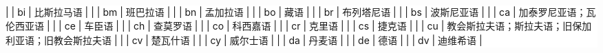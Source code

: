 |               | bi                      | 比斯拉马语                                                                                                                                                                                                                                                                                         |
|               | bm                      | 班巴拉语                                                                                                                                                                                                                                                                                          |
|               | bn                      | 孟加拉语                                                                                                                                                                                                                                                                                          |
|               | bo                      | 藏语                                                                                                                                                                                                                                                                                            |
|               | br                      | 布列塔尼语                                                                                                                                                                                                                                                                                         |
|               | bs                      | 波斯尼亚语                                                                                                                                                                                                                                                                                         |
|               | ca                      | 加泰罗尼亚语；瓦伦西亚语                                                                                                                                                                                                                                                                                  |
|               | ce                      | 车臣语                                                                                                                                                                                                                                                                                           |
|               | ch                      | 查莫罗语                                                                                                                                                                                                                                                                                          |
|               | co                      | 科西嘉语                                                                                                                                                                                                                                                                                          |
|               | cr                      | 克里语                                                                                                                                                                                                                                                                                           |
|               | cs                      | 捷克语                                                                                                                                                                                                                                                                                           |
|               | cu                      | 教会斯拉夫语；斯拉夫语；旧保加利亚语；旧教会斯拉夫语                                                                                                                                                                                                                                                                    |
|               | cv                      | 楚瓦什语                                                                                                                                                                                                                                                                                          |
|               | cy                      | 威尔士语                                                                                                                                                                                                                                                                                          |
|               | da                      | 丹麦语                                                                                                                                                                                                                                                                                           |
|               | de                      | 德语                                                                                                                                                                                                                                                                                            |
|               | dv                      | 迪维希语                                                                                                                                                                                                                                                                                          |